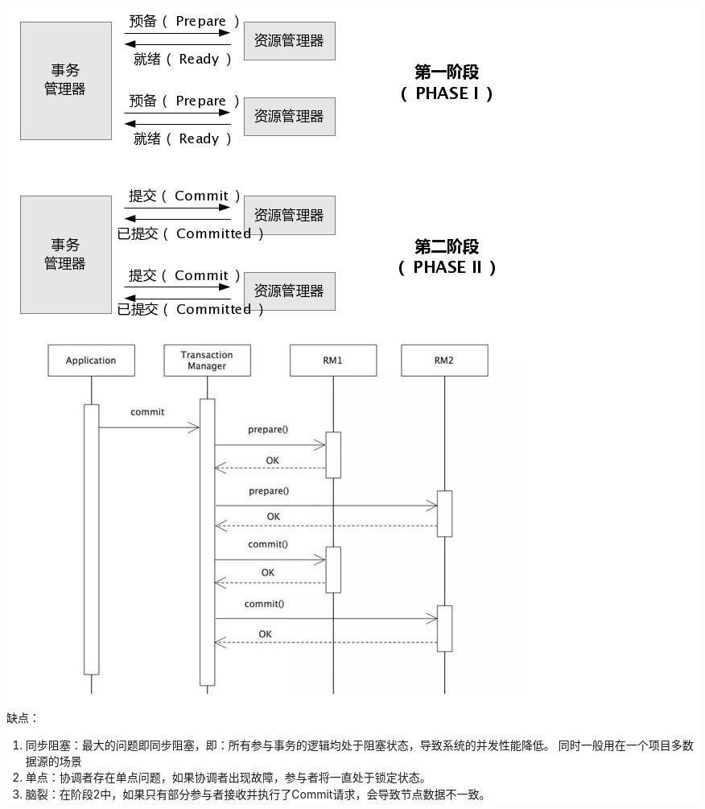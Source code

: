 ![image](img/分布式事务/image9.jpeg)

![image](img/分布式事务/image10.jpeg)

缺点：
1. 同步阻塞：最大的问题即同步阻塞，即：所有参与事务的逻辑均处于阻塞状态，导致系统的并发性能降低。
   同时一般用在一个项目多数据源的场景
2. 单点：协调者存在单点问题，如果协调者出现故障，参与者将一直处于锁定状态。
3. 脑裂：在阶段2中，如果只有部分参与者接收并执行了Commit请求，会导致节点数据不一致。
